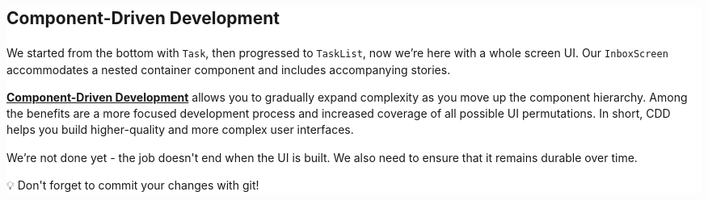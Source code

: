 ## Component-Driven Development

We started from the bottom with `Task`, then progressed to `TaskList`, now we’re here with a whole screen UI. Our `InboxScreen` accommodates a nested container component and includes accompanying stories.

<video autoPlay muted playsInline loop style="width:480px; height:auto; margin: 0 auto;">
  <source
    src="/intro-to-storybook/component-driven-development-optimized.mp4"
    type="video/mp4"
  />
</video>

[**Component-Driven Development**](https://blog.hichroma.com/component-driven-development-ce1109d56c8e) allows you to gradually expand complexity as you move up the component hierarchy. Among the benefits are a more focused development process and increased coverage of all possible UI permutations. In short, CDD helps you build higher-quality and more complex user interfaces.

We’re not done yet - the job doesn't end when the UI is built. We also need to ensure that it remains durable over time.

<div class="aside">
💡 Don't forget to commit your changes with git!
</div>
